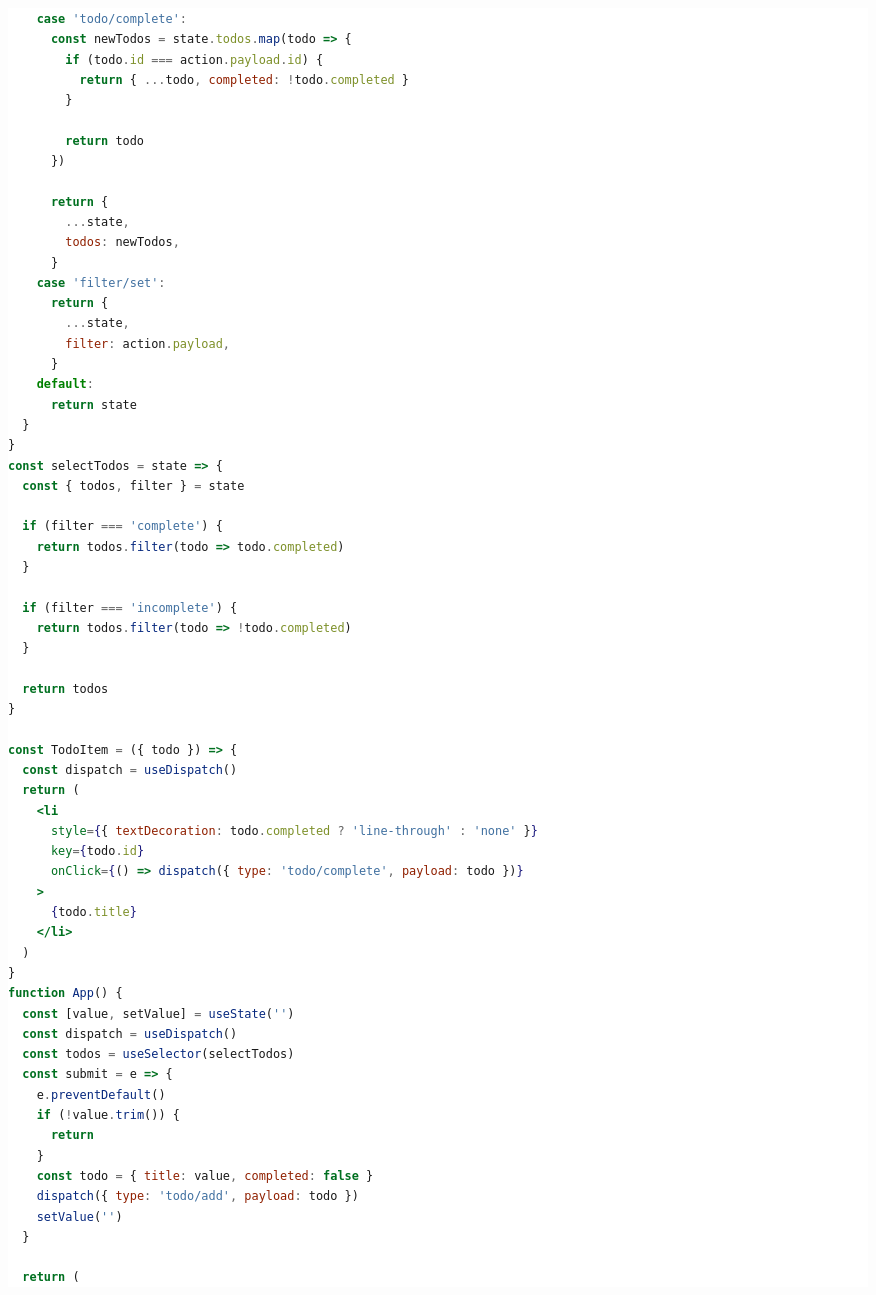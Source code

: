 ```jsx
    case 'todo/complete':
      const newTodos = state.todos.map(todo => {
        if (todo.id === action.payload.id) {
          return { ...todo, completed: !todo.completed }
        }

        return todo
      })

      return {
        ...state,
        todos: newTodos,
      }
    case 'filter/set':
      return {
        ...state,
        filter: action.payload,
      }
    default:
      return state
  }
}
const selectTodos = state => {
  const { todos, filter } = state

  if (filter === 'complete') {
    return todos.filter(todo => todo.completed)
  }

  if (filter === 'incomplete') {
    return todos.filter(todo => !todo.completed)
  }

  return todos
}

const TodoItem = ({ todo }) => {
  const dispatch = useDispatch()
  return (
    <li
      style={{ textDecoration: todo.completed ? 'line-through' : 'none' }}
      key={todo.id}
      onClick={() => dispatch({ type: 'todo/complete', payload: todo })}
    >
      {todo.title}
    </li>
  )
}
function App() {
  const [value, setValue] = useState('')
  const dispatch = useDispatch()
  const todos = useSelector(selectTodos)
  const submit = e => {
    e.preventDefault()
    if (!value.trim()) {
      return
    }
    const todo = { title: value, completed: false }
    dispatch({ type: 'todo/add', payload: todo })
    setValue('')
  }

  return (
```